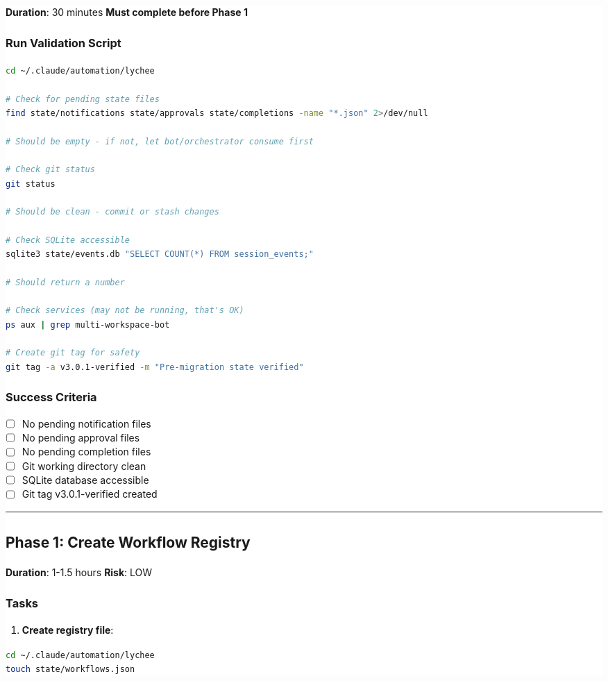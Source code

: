 **Duration**: 30 minutes
**Must complete before Phase 1**

### Run Validation Script

```bash
cd ~/.claude/automation/lychee

# Check for pending state files
find state/notifications state/approvals state/completions -name "*.json" 2>/dev/null

# Should be empty - if not, let bot/orchestrator consume first

# Check git status
git status

# Should be clean - commit or stash changes

# Check SQLite accessible
sqlite3 state/events.db "SELECT COUNT(*) FROM session_events;"

# Should return a number

# Check services (may not be running, that's OK)
ps aux | grep multi-workspace-bot

# Create git tag for safety
git tag -a v3.0.1-verified -m "Pre-migration state verified"
```

### Success Criteria

- [ ] No pending notification files
- [ ] No pending approval files
- [ ] No pending completion files
- [ ] Git working directory clean
- [ ] SQLite database accessible
- [ ] Git tag v3.0.1-verified created

______________________________________________________________________

## Phase 1: Create Workflow Registry

**Duration**: 1-1.5 hours
**Risk**: LOW

### Tasks

1. **Create registry file**:

```bash
cd ~/.claude/automation/lychee
touch state/workflows.json
```
